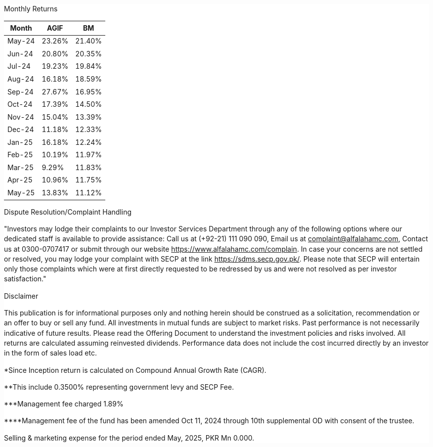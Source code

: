 Monthly Returns

| Month  | AGIF   | BM     |
| ------ | ------ | ------ |
| May-24 | 23.26% | 21.40% |
| Jun-24 | 20.80% | 20.35% |
| Jul-24 | 19.23% | 19.84% |
| Aug-24 | 16.18% | 18.59% |
| Sep-24 | 27.67% | 16.95% |
| Oct-24 | 17.39% | 14.50% |
| Nov-24 | 15.04% | 13.39% |
| Dec-24 | 11.18% | 12.33% |
| Jan-25 | 16.18% | 12.24% |
| Feb-25 | 10.19% | 11.97% |
| Mar-25 | 9.29%  | 11.83% |
| Apr-25 | 10.96% | 11.75% |
| May-25 | 13.83% | 11.12% |

Dispute Resolution/Complaint Handling

"Investors may lodge their complaints to our Investor Services Department through any of the following options where our dedicated staff is available to provide assistance: Call us at (+92-21) 111 090 090, Email us at complaint@alfalahamc.com, Contact us at 0300-0707417 or submit through our website https://www.alfalahamc.com/complain. In case your concerns are not settled or resolved, you may lodge your complaint with SECP at the link https://sdms.secp.gov.pk/. Please note that SECP will entertain only those complaints which were at first directly requested to be redressed by us and were not resolved as per investor satisfaction."

Disclaimer

This publication is for informational purposes only and nothing herein should be construed as a solicitation, recommendation or an offer to buy or sell any fund. All investments in mutual funds are subject to market risks. Past performance is not necessarily indicative of future results. Please read the Offering Document to understand the investment policies and risks involved. All returns are calculated assuming reinvested dividends. Performance data does not include the cost incurred directly by an investor in the form of sales load etc.

\*Since Inception return is calculated on Compound Annual Growth Rate (CAGR).

\*\*This include 0.3500% representing government levy and SECP Fee.

\*\*\*Management fee charged 1.89%

\*\*\*\*Management fee of the fund has been amended Oct 11, 2024 through 10th supplemental OD with consent of the trustee.

Selling & marketing expense for the period ended May, 2025, PKR Mn 0.000.
